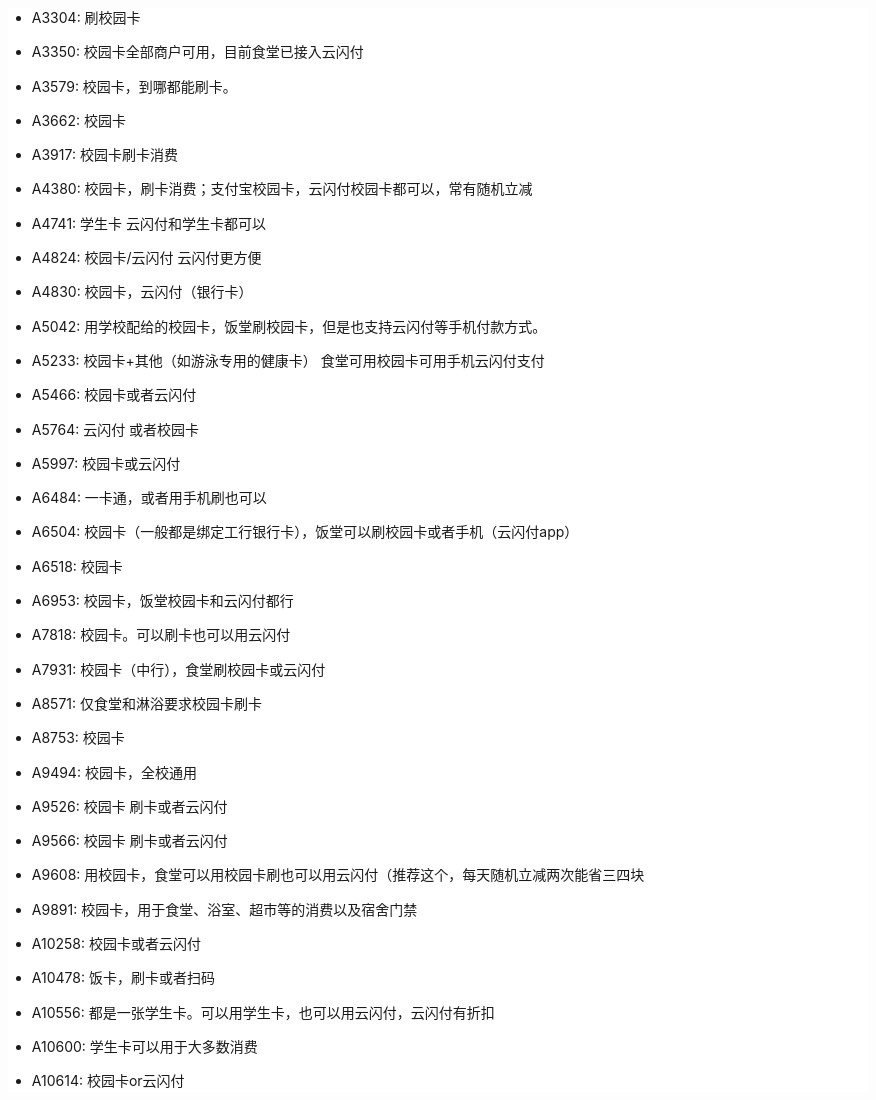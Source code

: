 - A3304: 刷校园卡

- A3350: 校园卡全部商户可用，目前食堂已接入云闪付

- A3579: 校园卡，到哪都能刷卡。

- A3662: 校园卡

- A3917: 校园卡刷卡消费

- A4380: 校园卡，刷卡消费；支付宝校园卡，云闪付校园卡都可以，常有随机立减

- A4741: 学生卡 云闪付和学生卡都可以

- A4824: 校园卡/云闪付 云闪付更方便

- A4830: 校园卡，云闪付（银行卡）

- A5042: 用学校配给的校园卡，饭堂刷校园卡，但是也支持云闪付等手机付款方式。

- A5233: 校园卡+其他（如游泳专用的健康卡）
食堂可用校园卡可用手机云闪付支付

- A5466: 校园卡或者云闪付

- A5764: 云闪付 或者校园卡

- A5997: 校园卡或云闪付

- A6484: 一卡通，或者用手机刷也可以

- A6504: 校园卡（一般都是绑定工行银行卡），饭堂可以刷校园卡或者手机（云闪付app）

- A6518: 校园卡

- A6953: 校园卡，饭堂校园卡和云闪付都行

- A7818: 校园卡。可以刷卡也可以用云闪付

- A7931: 校园卡（中行），食堂刷校园卡或云闪付

- A8571: 仅食堂和淋浴要求校园卡刷卡

- A8753: 校园卡

- A9494: 校园卡，全校通用

- A9526: 校园卡 刷卡或者云闪付

- A9566: 校园卡 刷卡或者云闪付

- A9608: 用校园卡，食堂可以用校园卡刷也可以用云闪付（推荐这个，每天随机立减两次能省三四块

- A9891: 校园卡，用于食堂、浴室、超市等的消费以及宿舍门禁

- A10258: 校园卡或者云闪付

- A10478: 饭卡，刷卡或者扫码

- A10556: 都是一张学生卡。可以用学生卡，也可以用云闪付，云闪付有折扣

- A10600: 学生卡可以用于大多数消费

- A10614: 校园卡or云闪付
